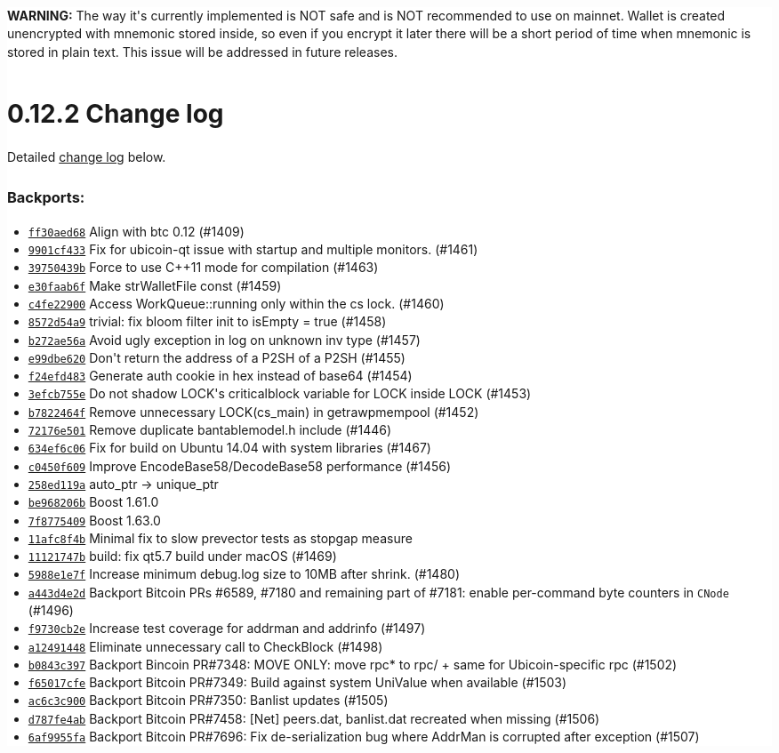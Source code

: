 **WARNING:** The way it's currently implemented is NOT safe and is NOT recommended to use on mainnet. Wallet is created unencrypted with mnemonic stored inside, so even if you encrypt it later there will be a short period of time when mnemonic is stored in plain text. This issue will be addressed in future releases.

0.12.2 Change log
=================

Detailed [change log](https://github.com/UbiState/ubicoin/compare/v0.12.1.x...UbiState:v0.12.2.x) below.

### Backports:
- [`ff30aed68`](https://github.com/UbiState/ubicoin/commit/ff30aed68) Align with btc 0.12 (#1409)
- [`9901cf433`](https://github.com/UbiState/ubicoin/commit/9901cf433) Fix for ubicoin-qt issue with startup and multiple monitors. (#1461)
- [`39750439b`](https://github.com/UbiState/ubicoin/commit/39750439b) Force to use C++11 mode for compilation (#1463)
- [`e30faab6f`](https://github.com/UbiState/ubicoin/commit/e30faab6f) Make strWalletFile const (#1459)
- [`c4fe22900`](https://github.com/UbiState/ubicoin/commit/c4fe22900) Access WorkQueue::running only within the cs lock. (#1460)
- [`8572d54a9`](https://github.com/UbiState/ubicoin/commit/8572d54a9) trivial: fix bloom filter init to isEmpty = true (#1458)
- [`b272ae56a`](https://github.com/UbiState/ubicoin/commit/b272ae56a) Avoid ugly exception in log on unknown inv type (#1457)
- [`e99dbe620`](https://github.com/UbiState/ubicoin/commit/e99dbe620) Don't return the address of a P2SH of a P2SH (#1455)
- [`f24efd483`](https://github.com/UbiState/ubicoin/commit/f24efd483) Generate auth cookie in hex instead of base64 (#1454)
- [`3efcb755e`](https://github.com/UbiState/ubicoin/commit/3efcb755e) Do not shadow LOCK's criticalblock variable for LOCK inside LOCK (#1453)
- [`b7822464f`](https://github.com/UbiState/ubicoin/commit/b7822464f) Remove unnecessary LOCK(cs_main) in getrawpmempool (#1452)
- [`72176e501`](https://github.com/UbiState/ubicoin/commit/72176e501) Remove duplicate bantablemodel.h include (#1446)
- [`634ef6c06`](https://github.com/UbiState/ubicoin/commit/634ef6c06) Fix for build on Ubuntu 14.04 with system libraries (#1467)
- [`c0450f609`](https://github.com/UbiState/ubicoin/commit/c0450f609) Improve EncodeBase58/DecodeBase58 performance (#1456)
- [`258ed119a`](https://github.com/UbiState/ubicoin/commit/258ed119a) auto_ptr → unique_ptr
- [`be968206b`](https://github.com/UbiState/ubicoin/commit/be968206b) Boost 1.61.0
- [`7f8775409`](https://github.com/UbiState/ubicoin/commit/7f8775409) Boost 1.63.0
- [`11afc8f4b`](https://github.com/UbiState/ubicoin/commit/11afc8f4b) Minimal fix to slow prevector tests as stopgap measure
- [`11121747b`](https://github.com/UbiState/ubicoin/commit/11121747b) build: fix qt5.7 build under macOS (#1469)
- [`5988e1e7f`](https://github.com/UbiState/ubicoin/commit/5988e1e7f) Increase minimum debug.log size to 10MB after shrink. (#1480)
- [`a443d4e2d`](https://github.com/UbiState/ubicoin/commit/a443d4e2d) Backport Bitcoin PRs #6589, #7180 and remaining part of #7181: enable per-command byte counters in `CNode` (#1496)
- [`f9730cb2e`](https://github.com/UbiState/ubicoin/commit/f9730cb2e) Increase test coverage for addrman and addrinfo (#1497)
- [`a12491448`](https://github.com/UbiState/ubicoin/commit/a12491448) Eliminate unnecessary call to CheckBlock (#1498)
- [`b0843c397`](https://github.com/UbiState/ubicoin/commit/b0843c397) Backport Bincoin PR#7348: MOVE ONLY: move rpc* to rpc/ + same for Ubicoin-specific rpc (#1502)
- [`f65017cfe`](https://github.com/UbiState/ubicoin/commit/f65017cfe) Backport Bitcoin PR#7349: Build against system UniValue when available (#1503)
- [`ac6c3c900`](https://github.com/UbiState/ubicoin/commit/ac6c3c900) Backport Bitcoin PR#7350: Banlist updates (#1505)
- [`d787fe4ab`](https://github.com/UbiState/ubicoin/commit/d787fe4ab) Backport Bitcoin PR#7458: [Net] peers.dat, banlist.dat recreated when missing (#1506)
- [`6af9955fa`](https://github.com/UbiState/ubicoin/commit/6af9955fa) Backport Bitcoin PR#7696: Fix de-serialization bug where AddrMan is corrupted after exception (#1507)